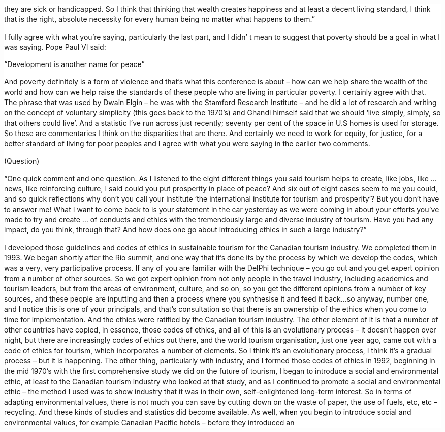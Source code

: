 they are sick or handicapped. So I think that thinking that wealth creates happiness and at
least a decent living standard, I think that is the right, absolute necessity for every human
being no matter what happens to them.”

I fully agree with what you’re saying, particularly the last part, and I didn’ t mean to suggest
that poverty should be a goal in what I was saying. Pope Paul VI said:

“Development is another name for peace”

And poverty definitely is a form of violence and that’s what this conference is about – how
can we help share the wealth of the world and how can we help raise the standards of these
people who are living in particular poverty. I certainly agree with that. The phrase that was
used by Dwain Elgin – he was with the Stamford Research Institute – and he did a lot of
research and writing on the concept of voluntary simplicity (this goes back to the 1970’s) and
Ghandi himself said that we should ‘live simply, simply, so that others could live’. And a
statistic I’ve run across just recently; seventy per cent of the space in U.S homes is used for
storage. So these are commentaries I think on the disparities that are there. And certainly we
need to work for equity, for justice, for a better standard of living for poor peoples and I agree
with what you were saying in the earlier two comments.

(Question)

“One quick comment and one question. As I listened to the eight different things you said
tourism helps to create, like jobs, like … news, like reinforcing culture, I said could you put
prosperity in place of peace? And six out of eight cases seem to me you could, and so quick
reflections why don’t you call your institute ‘the international institute for tourism and
prosperity’? But you don’t have to answer me! What I want to come back to is your statement
in the car yesterday as we were coming in about your efforts you’ve made to try and create …
of conducts and ethics with the tremendously large and diverse industry of tourism. Have you
had any impact, do you think, through that? And how does one go about introducing ethics in
such a large industry?”

I developed those guidelines and codes of ethics in sustainable tourism for the Canadian
tourism industry. We completed them in 1993. We began shortly after the Rio summit, and
one way that it’s done its by the process by which we develop the codes, which was a very,
very participative process. If any of you are familiar with the DelPhi technique – you go out
and you get expert opinion from a number of other sources. So we got expert opinion from
not only people in the travel industry, including academics and tourism leaders, but from the
areas of environment, culture, and so on, so you get the different opinions from a number of
key sources, and these people are inputting and then a process where you synthesise it and
feed it back…so anyway, number one, and I notice this is one of your principals, and that’s
consultation so that there is an ownership of the ethics when you come to time for
implementation. And the ethics were ratified by the Canadian tourism industry. The other
element of it is that a number of other countries have copied, in essence, those codes of ethics,
and all of this is an evolutionary process – it doesn’t happen over night, but there are
increasingly codes of ethics out there, and the world tourism organisation, just one year ago,
came out with a code of ethics for tourism, which incorporates a number of elements. So I
think it’s an evolutionary process, I think it’s a gradual process – but it is happening. The
other thing, particularly with industry, and I formed those codes of ethics in 1992, beginning
in the mid 1970’s with the first comprehensive study we did on the future of tourism, I began
to introduce a social and environmental ethic, at least to the Canadian tourism industry who
looked at that study, and as I continued to promote a social and environmental ethic – the
method I used was to show industry that it was in their own, self-enlightened long-term
interest. So in terms of adapting environmental values, there is not much you can save by
cutting down on the waste of paper, the use of fuels, etc, etc – recycling. And these kinds of
studies and statistics did become available. As well, when you begin to introduce social and
environmental values, for example Canadian Pacific hotels – before they introduced an
